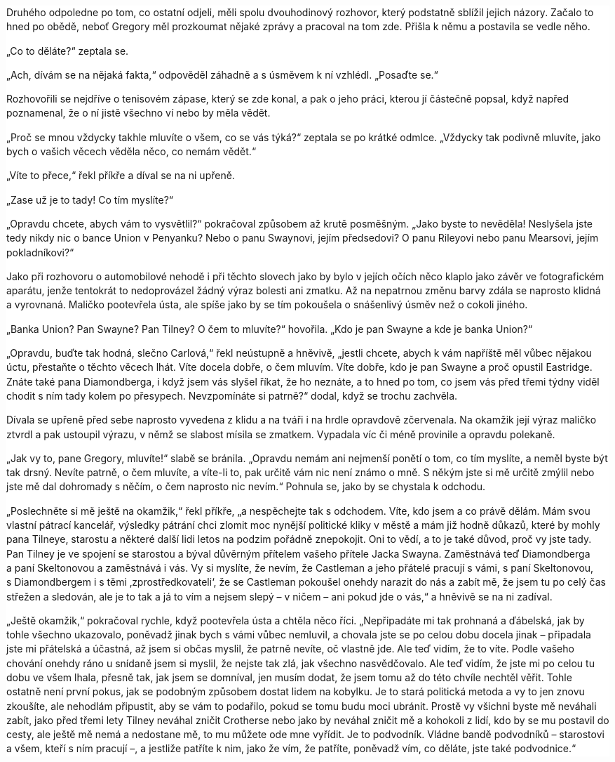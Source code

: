 Druhého odpoledne po tom, co ostatní odjeli, měli spolu dvouhodinový rozhovor, který podstatně sblížil jejich názory. Začalo to hned po obědě, neboť Gregory měl prozkoumat nějaké zprávy a pracoval na tom zde. Přišla k němu a postavila se vedle něho.

„Co to děláte?“ zeptala se.

„Ach, dívám se na nějaká fakta,“ odpověděl záhadně a s úsměvem k ní vzhlédl. „Posaďte se.“

Rozhovořili se nejdříve o tenisovém zápase, který se zde konal, a pak o jeho práci, kterou jí částečně popsal, když napřed poznamenal, že o ní jistě všechno ví nebo by měla vědět.

„Proč se mnou vždycky takhle mluvíte o všem, co se vás týká?“ zeptala se po krátké odmlce. „Vždycky tak podivně mluvíte, jako bych o vašich věcech věděla něco, co nemám vědět.“

„Víte to přece,“ řekl příkře a díval se na ni upřeně.

„Zase už je to tady! Co tím myslíte?“

„Opravdu chcete, abych vám to vysvětlil?“ pokračoval způsobem až krutě posměšným. „Jako byste to nevěděla! Neslyšela jste tedy nikdy nic o bance Union v Penyanku? Nebo o panu Swaynovi, jejím předsedovi? O panu Rileyovi nebo panu Mearsovi, jejím pokladníkovi?“

Jako při rozhovoru o automobilové nehodě i při těchto slovech jako by bylo v jejích očích něco klaplo jako závěr ve fotografickém aparátu, jenže tentokrát to nedoprovázel žádný výraz bolesti ani zmatku. Až na nepatrnou změnu barvy zdála se naprosto klidná a vyrovnaná. Maličko pootevřela ústa, ale spíše jako by se tím pokoušela o snášenlivý úsměv než o cokoli jiného.

„Banka Union? Pan Swayne? Pan Tilney? O čem to mluvíte?“ hovořila. „Kdo je pan Swayne a kde je banka Union?“

„Opravdu, buďte tak hodná, slečno Carlová,“ řekl neústupně a hněvivě, „jestli chcete, abych k vám napříště měl vůbec nějakou úctu, přestaňte o těchto věcech lhát. Víte docela dobře, o čem mluvím. Víte dobře, kdo je pan Swayne a proč opustil Eastridge. Znáte také pana Diamondberga, i když jsem vás slyšel říkat, že ho neznáte, a to hned po tom, co jsem vás před třemi týdny viděl chodit s ním tady kolem po přesypech. Nevzpomínáte si patrně?“ dodal, když se trochu zachvěla.

Dívala se upřeně před sebe naprosto vyvedena z klidu a na tváři i na hrdle opravdově zčervenala. Na okamžik její výraz maličko ztvrdl a pak ustoupil výrazu, v němž se slabost mísila se zmatkem. Vypadala víc či méně provinile a opravdu polekaně.

„Jak vy to, pane Gregory, mluvíte!“ slabě se bránila. „Opravdu nemám ani nejmenší ponětí o tom, co tím myslíte, a neměl byste být tak drsný. Nevíte patrně, o čem mluvíte, a víte-li to, pak určitě vám nic není známo o mně. S někým jste si mě určitě zmýlil nebo jste mě dal dohromady s něčím, o čem naprosto nic nevím.“ Pohnula se, jako by se chystala k odchodu.

„Poslechněte si mě ještě na okamžik,“ řekl příkře, „a nespěchejte tak s odchodem. Víte, kdo jsem a co právě dělám. Mám svou vlastní pátrací kancelář, výsledky pátrání chci zlomit moc nynější politické kliky v městě a mám již hodně důkazů, které by mohly pana Tilneye, starostu a některé další lidi letos na podzim pořádně znepokojit. Oni to vědí, a to je také důvod, proč vy jste tady. Pan Tilney je ve spojení se starostou a býval důvěrným přítelem vašeho přítele Jacka Swayna. Zaměstnává teď Diamondberga a paní Skeltonovou a zaměstnává i vás. Vy si myslíte, že nevím, že Castleman a jeho přátelé pracují s vámi, s paní Skeltonovou, s Diamondbergem i s těmi ‚zprostředkovateli‘, že se Castleman pokoušel onehdy narazit do nás a zabít mě, že jsem tu po celý čas střežen a sledován, ale je to tak a já to vím a nejsem slepý – v ničem – ani pokud jde o vás,“ a hněvivě se na ni zadíval.

„Ještě okamžik,“ pokračoval rychle, když pootevřela ústa a chtěla něco říci. „Nepřipadáte mi tak prohnaná a ďábelská, jak by tohle všechno ukazovalo, poněvadž jinak bych s vámi vůbec nemluvil, a chovala jste se po celou dobu docela jinak – připadala jste mi přátelská a účastná, až jsem si občas myslil, že patrně nevíte, oč vlastně jde. Ale teď vidím, že to víte. Podle vašeho chování onehdy ráno u snídaně jsem si myslil, že nejste tak zlá, jak všechno nasvědčovalo. Ale teď vidím, že jste mi po celou tu dobu ve všem lhala, přesně tak, jak jsem se domníval, jen musím dodat, že jsem tomu až do této chvíle nechtěl věřit. Tohle ostatně není první pokus, jak se podobným způsobem dostat lidem na kobylku. Je to stará politická metoda a vy to jen znovu zkoušíte, ale nehodlám připustit, aby se vám to podařilo, pokud se tomu budu moci ubránit. Prostě vy všichni byste mě neváhali zabít, jako před třemi lety Tilney neváhal zničit Crotherse nebo jako by neváhal zničit mě a kohokoli z lidí, kdo by se mu postavil do cesty, ale ještě mě nemá a nedostane mě, to mu můžete ode mne vyřídit. Je to podvodník. Vládne bandě podvodníků – starostovi a všem, kteří s ním pracují –, a jestliže patříte k nim, jako že vím, že patříte, poněvadž vím, co děláte, jste také podvodnice.“
